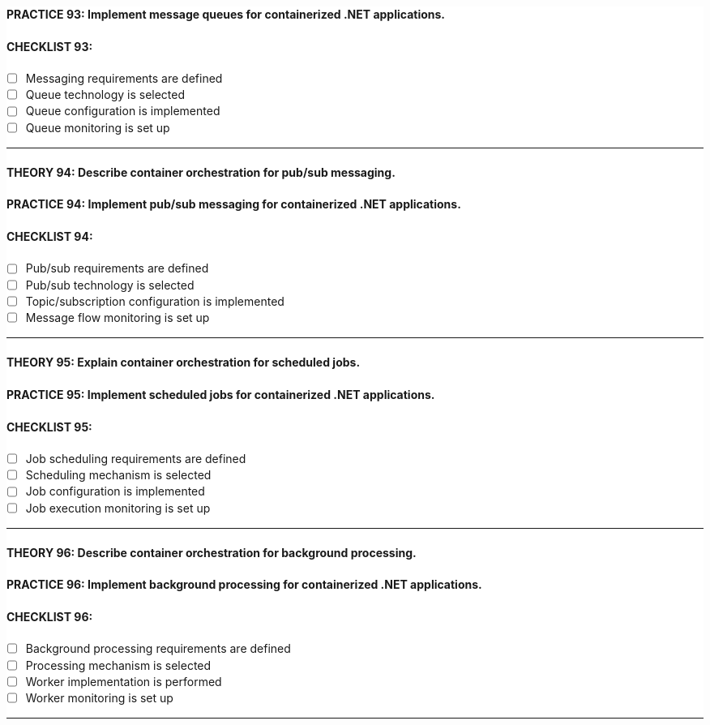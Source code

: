 #### PRACTICE 93: Implement message queues for containerized .NET applications.

#### CHECKLIST 93:

- [ ] Messaging requirements are defined
- [ ] Queue technology is selected
- [ ] Queue configuration is implemented
- [ ] Queue monitoring is set up

---

#### THEORY 94: Describe container orchestration for pub/sub messaging.

#### PRACTICE 94: Implement pub/sub messaging for containerized .NET applications.

#### CHECKLIST 94:

- [ ] Pub/sub requirements are defined
- [ ] Pub/sub technology is selected
- [ ] Topic/subscription configuration is implemented
- [ ] Message flow monitoring is set up

---

#### THEORY 95: Explain container orchestration for scheduled jobs.

#### PRACTICE 95: Implement scheduled jobs for containerized .NET applications.

#### CHECKLIST 95:

- [ ] Job scheduling requirements are defined
- [ ] Scheduling mechanism is selected
- [ ] Job configuration is implemented
- [ ] Job execution monitoring is set up

---

#### THEORY 96: Describe container orchestration for background processing.

#### PRACTICE 96: Implement background processing for containerized .NET applications.

#### CHECKLIST 96:

- [ ] Background processing requirements are defined
- [ ] Processing mechanism is selected
- [ ] Worker implementation is performed
- [ ] Worker monitoring is set up

---